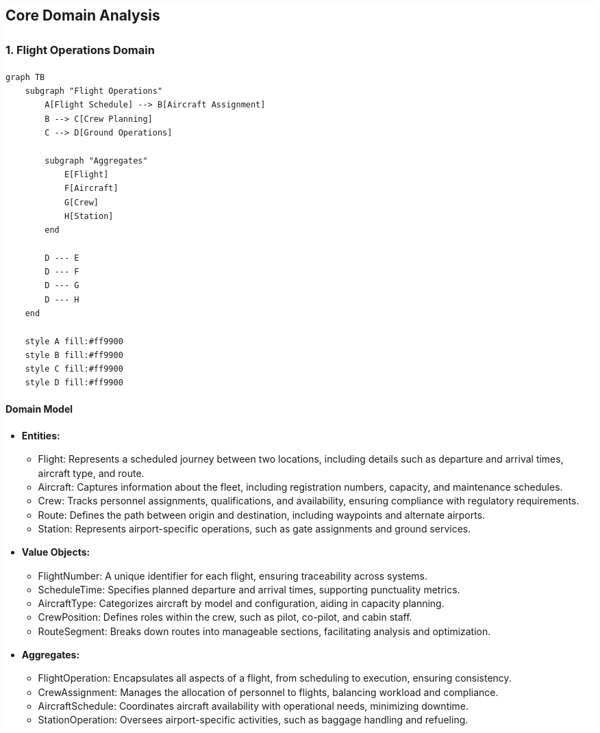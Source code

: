 ## Core Domain Analysis

### 1. Flight Operations Domain
```mermaid
graph TB
    subgraph "Flight Operations"
        A[Flight Schedule] --> B[Aircraft Assignment]
        B --> C[Crew Planning]
        C --> D[Ground Operations]
        
        subgraph "Aggregates"
            E[Flight]
            F[Aircraft]
            G[Crew]
            H[Station]
        end
        
        D --- E
        D --- F
        D --- G
        D --- H
    end
    
    style A fill:#ff9900
    style B fill:#ff9900
    style C fill:#ff9900
    style D fill:#ff9900
```

#### Domain Model
- **Entities:**
  - Flight: Represents a scheduled journey between two locations, including details such as departure and arrival times, aircraft type, and route.
  - Aircraft: Captures information about the fleet, including registration numbers, capacity, and maintenance schedules.
  - Crew: Tracks personnel assignments, qualifications, and availability, ensuring compliance with regulatory requirements.
  - Route: Defines the path between origin and destination, including waypoints and alternate airports.
  - Station: Represents airport-specific operations, such as gate assignments and ground services.

- **Value Objects:**
  - FlightNumber: A unique identifier for each flight, ensuring traceability across systems.
  - ScheduleTime: Specifies planned departure and arrival times, supporting punctuality metrics.
  - AircraftType: Categorizes aircraft by model and configuration, aiding in capacity planning.
  - CrewPosition: Defines roles within the crew, such as pilot, co-pilot, and cabin staff.
  - RouteSegment: Breaks down routes into manageable sections, facilitating analysis and optimization.

- **Aggregates:**
  - FlightOperation: Encapsulates all aspects of a flight, from scheduling to execution, ensuring consistency.
  - CrewAssignment: Manages the allocation of personnel to flights, balancing workload and compliance.
  - AircraftSchedule: Coordinates aircraft availability with operational needs, minimizing downtime.
  - StationOperation: Oversees airport-specific activities, such as baggage handling and refueling.
